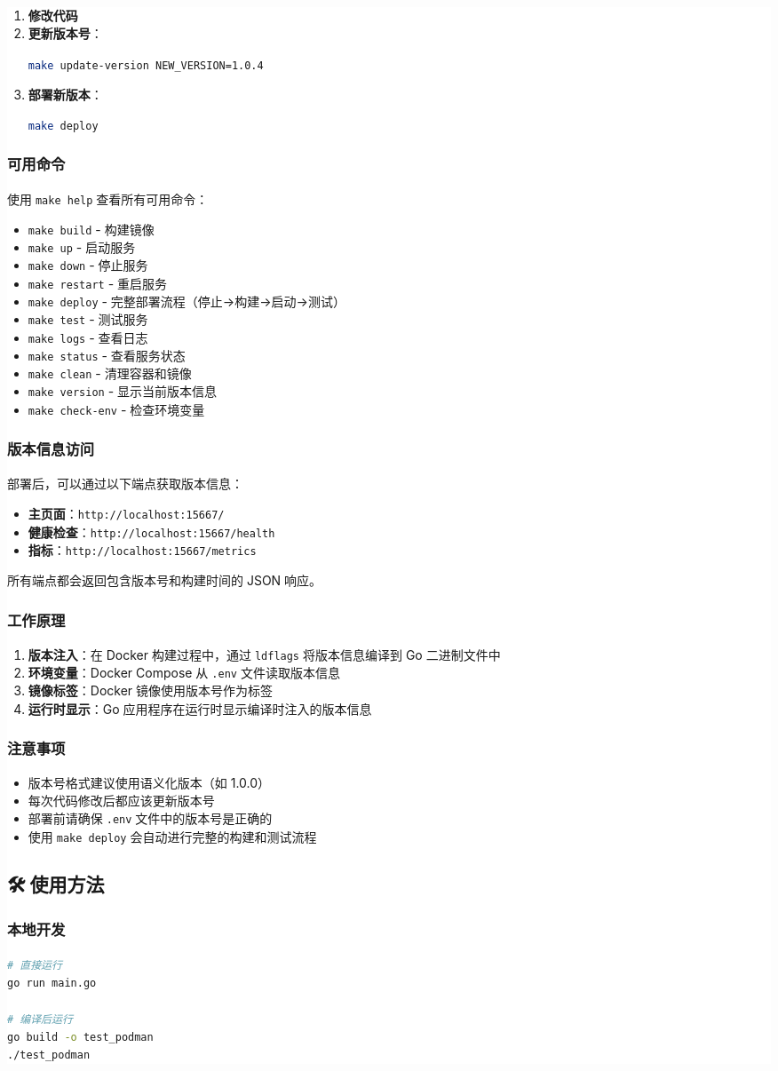 1. **修改代码**
2. **更新版本号**：
   ```bash
   make update-version NEW_VERSION=1.0.4
   ```
3. **部署新版本**：
   ```bash
   make deploy
   ```

### 可用命令

使用 `make help` 查看所有可用命令：

- `make build` - 构建镜像
- `make up` - 启动服务
- `make down` - 停止服务
- `make restart` - 重启服务
- `make deploy` - 完整部署流程（停止→构建→启动→测试）
- `make test` - 测试服务
- `make logs` - 查看日志
- `make status` - 查看服务状态
- `make clean` - 清理容器和镜像
- `make version` - 显示当前版本信息
- `make check-env` - 检查环境变量

### 版本信息访问

部署后，可以通过以下端点获取版本信息：

- **主页面**：`http://localhost:15667/`
- **健康检查**：`http://localhost:15667/health`
- **指标**：`http://localhost:15667/metrics`

所有端点都会返回包含版本号和构建时间的 JSON 响应。

### 工作原理

1. **版本注入**：在 Docker 构建过程中，通过 `ldflags` 将版本信息编译到 Go 二进制文件中
2. **环境变量**：Docker Compose 从 `.env` 文件读取版本信息
3. **镜像标签**：Docker 镜像使用版本号作为标签
4. **运行时显示**：Go 应用程序在运行时显示编译时注入的版本信息

### 注意事项

- 版本号格式建议使用语义化版本（如 1.0.0）
- 每次代码修改后都应该更新版本号
- 部署前请确保 `.env` 文件中的版本号是正确的
- 使用 `make deploy` 会自动进行完整的构建和测试流程

## 🛠️ 使用方法

### 本地开发
```bash
# 直接运行
go run main.go

# 编译后运行
go build -o test_podman
./test_podman
```
